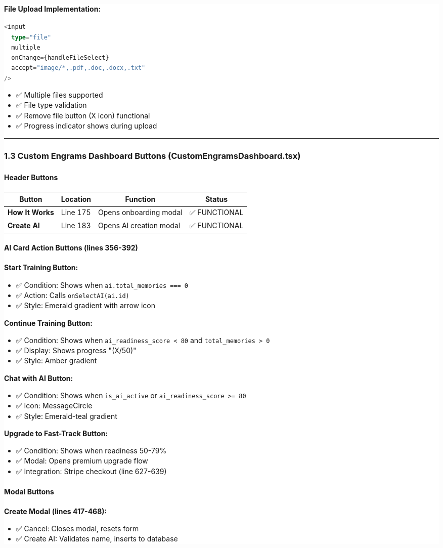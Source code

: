 **File Upload Implementation:**
```typescript
<input
  type="file"
  multiple
  onChange={handleFileSelect}
  accept="image/*,.pdf,.doc,.docx,.txt"
/>
```
- ✅ Multiple files supported
- ✅ File type validation
- ✅ Remove file button (X icon) functional
- ✅ Progress indicator shows during upload

---

### 1.3 Custom Engrams Dashboard Buttons (CustomEngramsDashboard.tsx)

#### Header Buttons
| Button | Location | Function | Status |
|--------|----------|----------|--------|
| **How It Works** | Line 175 | Opens onboarding modal | ✅ FUNCTIONAL |
| **Create AI** | Line 183 | Opens AI creation modal | ✅ FUNCTIONAL |

#### AI Card Action Buttons (lines 356-392)

**Start Training Button:**
- ✅ Condition: Shows when `ai.total_memories === 0`
- ✅ Action: Calls `onSelectAI(ai.id)`
- ✅ Style: Emerald gradient with arrow icon

**Continue Training Button:**
- ✅ Condition: Shows when `ai_readiness_score < 80` and `total_memories > 0`
- ✅ Display: Shows progress "(X/50)"
- ✅ Style: Amber gradient

**Chat with AI Button:**
- ✅ Condition: Shows when `is_ai_active` or `ai_readiness_score >= 80`
- ✅ Icon: MessageCircle
- ✅ Style: Emerald-teal gradient

**Upgrade to Fast-Track Button:**
- ✅ Condition: Shows when readiness 50-79%
- ✅ Modal: Opens premium upgrade flow
- ✅ Integration: Stripe checkout (line 627-639)

#### Modal Buttons

**Create Modal (lines 417-468):**
- ✅ Cancel: Closes modal, resets form
- ✅ Create AI: Validates name, inserts to database
